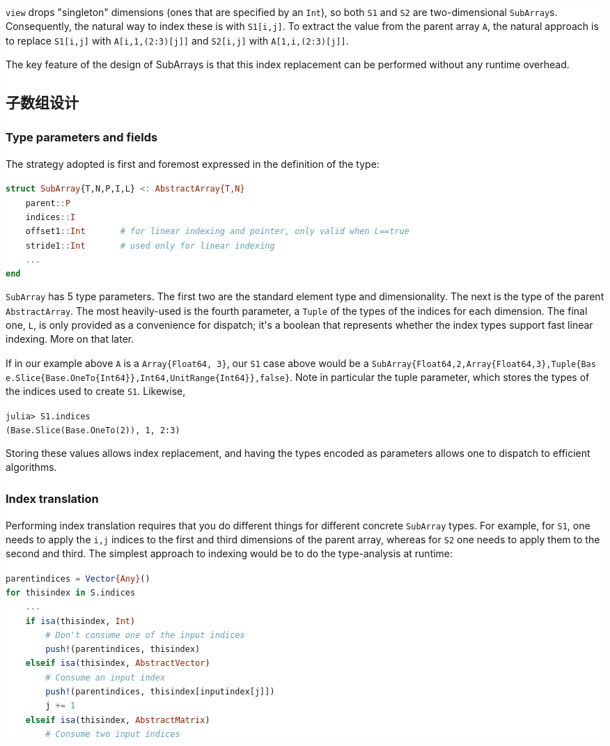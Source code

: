 `view` drops "singleton" dimensions (ones that are specified by an `Int`), so both `S1` and `S2`
are two-dimensional `SubArray`s. Consequently, the natural way to index these is with `S1[i,j]`.
To extract the value from the parent array `A`, the natural approach is to replace `S1[i,j]`
with `A[i,1,(2:3)[j]]` and `S2[i,j]` with `A[1,i,(2:3)[j]]`.

The key feature of the design of SubArrays is that this index replacement can be performed without
any runtime overhead.

## 子数组设计

### Type parameters and fields

The strategy adopted is first and foremost expressed in the definition of the type:

```julia
struct SubArray{T,N,P,I,L} <: AbstractArray{T,N}
    parent::P
    indices::I
    offset1::Int       # for linear indexing and pointer, only valid when L==true
    stride1::Int       # used only for linear indexing
    ...
end
```

`SubArray` has 5 type parameters.  The first two are the standard element type and dimensionality.
 The next is the type of the parent `AbstractArray`.  The most heavily-used is the fourth parameter,
a `Tuple` of the types of the indices for each dimension. The final one, `L`, is only provided
as a convenience for dispatch; it's a boolean that represents whether the index types support
fast linear indexing. More on that later.

If in our example above `A` is a `Array{Float64, 3}`, our `S1` case above would be a
`SubArray{Float64,2,Array{Float64,3},Tuple{Base.Slice{Base.OneTo{Int64}},Int64,UnitRange{Int64}},false}`.
Note in particular the tuple parameter, which stores the types of the indices used to create
`S1`. Likewise,

```jldoctest subarray
julia> S1.indices
(Base.Slice(Base.OneTo(2)), 1, 2:3)
```

Storing these values allows index replacement, and having the types encoded as parameters allows
one to dispatch to efficient algorithms.

### Index translation

Performing index translation requires that you do different things for different concrete `SubArray`
types.  For example, for `S1`, one needs to apply the `i,j` indices to the first and third dimensions
of the parent array, whereas for `S2` one needs to apply them to the second and third.  The simplest
approach to indexing would be to do the type-analysis at runtime:

```julia
parentindices = Vector{Any}()
for thisindex in S.indices
    ...
    if isa(thisindex, Int)
        # Don't consume one of the input indices
        push!(parentindices, thisindex)
    elseif isa(thisindex, AbstractVector)
        # Consume an input index
        push!(parentindices, thisindex[inputindex[j]])
        j += 1
    elseif isa(thisindex, AbstractMatrix)
        # Consume two input indices
```